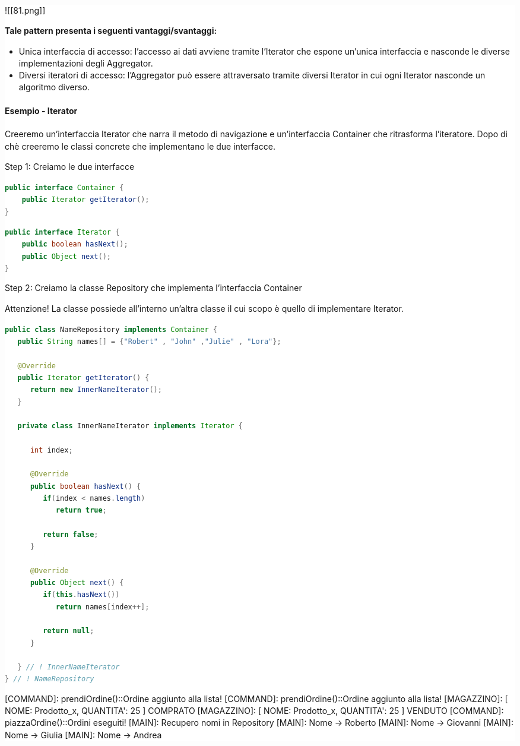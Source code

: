 ![[81.png]]

**Tale pattern presenta i seguenti vantaggi/svantaggi:**
- Unica interfaccia di accesso: l’accesso ai dati avviene tramite l’Iterator che espone un’unica interfaccia e nasconde le diverse implementazioni degli Aggregator.
- Diversi iteratori di accesso: l’Aggregator può essere attraversato tramite diversi Iterator in cui ogni Iterator nasconde un algoritmo diverso.

#### Esempio - Iterator
Creeremo un’interfaccia Iterator che narra il metodo di navigazione e un’interfaccia Container che ritrasforma l’iteratore. Dopo di chè creeremo le classi concrete che implementano le due interfacce.

Step 1: Creiamo le due interfacce
```java
public interface Container {
    public Iterator getIterator();
}
```
```java
public interface Iterator {
    public boolean hasNext();
    public Object next();
}
```

Step 2: Creiamo la classe Repository che implementa l’interfaccia Container

Attenzione! La classe possiede all’interno un’altra classe il cui scopo è quello di implementare Iterator.

```java
public class NameRepository implements Container {
   public String names[] = {"Robert" , "John" ,"Julie" , "Lora"};

   @Override
   public Iterator getIterator() {
      return new InnerNameIterator();
   }

   private class InnerNameIterator implements Iterator {

      int index;

      @Override
      public boolean hasNext() {
         if(index < names.length)
            return true;
    
         return false;
      }

      @Override
      public Object next() {
         if(this.hasNext())
            return names[index++];
        
         return null;
      }
      
   } // ! InnerNameIterator
} // ! NameRepository
```


[COMMAND]: prendiOrdine()::Ordine aggiunto alla lista!
[COMMAND]: prendiOrdine()::Ordine aggiunto alla lista!
[MAGAZZINO]: [ NOME: Prodotto_x, QUANTITA': 25 ] COMPRATO
[MAGAZZINO]: [ NOME: Prodotto_x, QUANTITA': 25 ] VENDUTO
[COMMAND]: piazzaOrdine()::Ordini eseguiti!
[MAIN]: Recupero nomi in Repository
[MAIN]: Nome -> Roberto
[MAIN]: Nome -> Giovanni
[MAIN]: Nome -> Giulia
[MAIN]: Nome -> Andrea